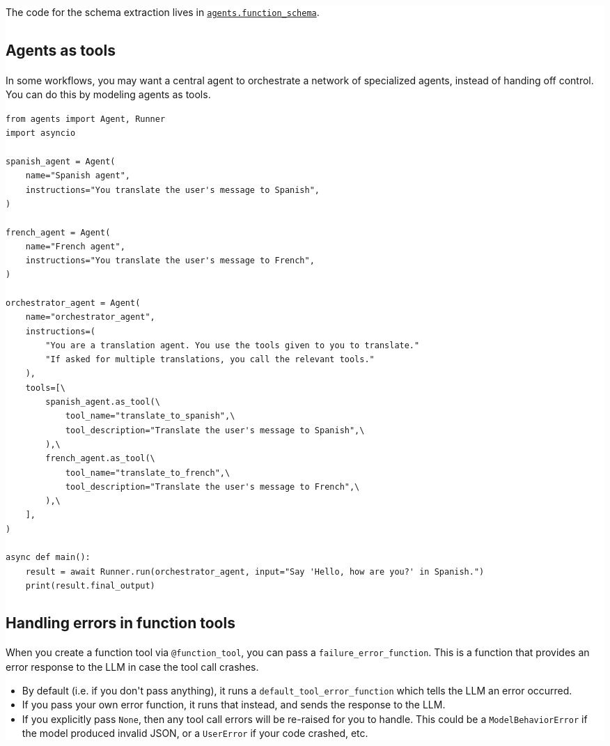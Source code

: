 The code for the schema extraction lives in [`agents.function_schema`](https://openai.github.io/openai-agents-python/ref/function_schema/#agents.function_schema).

## Agents as tools

In some workflows, you may want a central agent to orchestrate a network of specialized agents, instead of handing off control. You can do this by modeling agents as tools.

```md-code__content
from agents import Agent, Runner
import asyncio

spanish_agent = Agent(
    name="Spanish agent",
    instructions="You translate the user's message to Spanish",
)

french_agent = Agent(
    name="French agent",
    instructions="You translate the user's message to French",
)

orchestrator_agent = Agent(
    name="orchestrator_agent",
    instructions=(
        "You are a translation agent. You use the tools given to you to translate."
        "If asked for multiple translations, you call the relevant tools."
    ),
    tools=[\
        spanish_agent.as_tool(\
            tool_name="translate_to_spanish",\
            tool_description="Translate the user's message to Spanish",\
        ),\
        french_agent.as_tool(\
            tool_name="translate_to_french",\
            tool_description="Translate the user's message to French",\
        ),\
    ],
)

async def main():
    result = await Runner.run(orchestrator_agent, input="Say 'Hello, how are you?' in Spanish.")
    print(result.final_output)

```

## Handling errors in function tools

When you create a function tool via `@function_tool`, you can pass a `failure_error_function`. This is a function that provides an error response to the LLM in case the tool call crashes.

-   By default (i.e. if you don't pass anything), it runs a `default_tool_error_function` which tells the LLM an error occurred.
-   If you pass your own error function, it runs that instead, and sends the response to the LLM.
-   If you explicitly pass `None`, then any tool call errors will be re-raised for you to handle. This could be a `ModelBehaviorError` if the model produced invalid JSON, or a `UserError` if your code crashed, etc.
